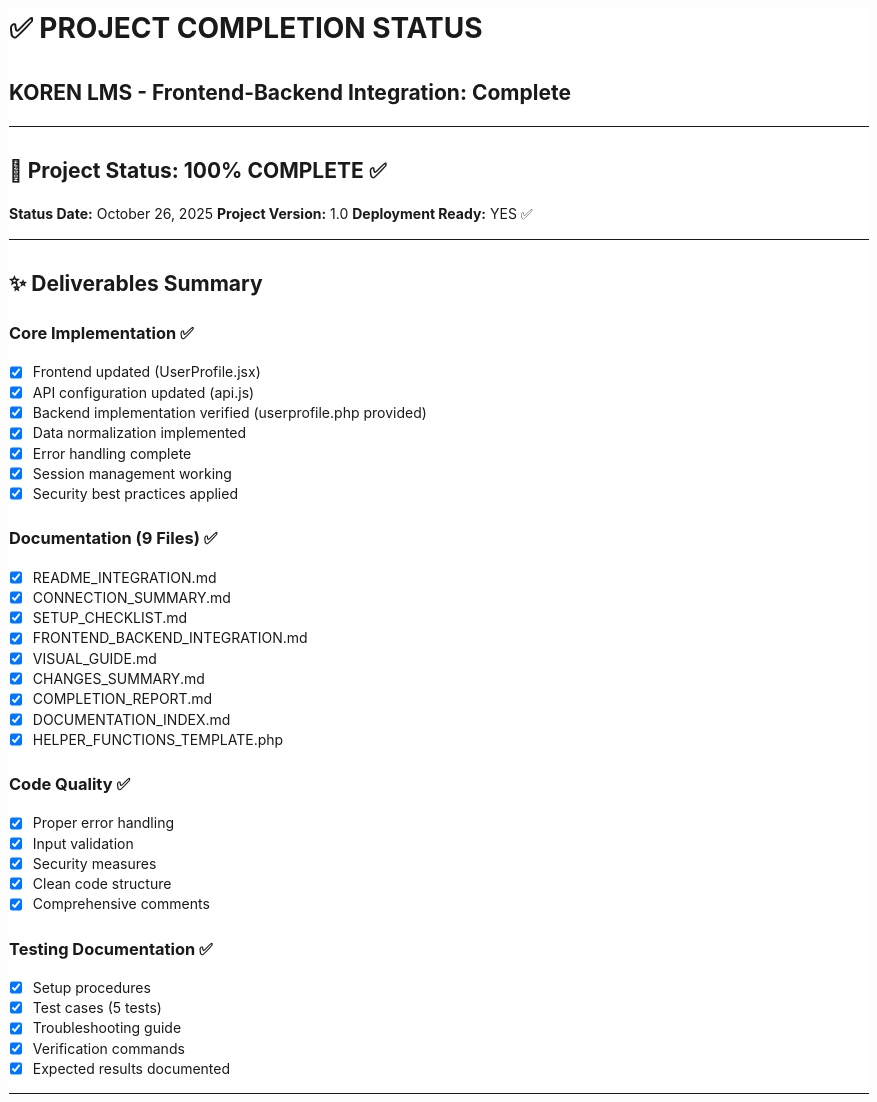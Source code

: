 # ✅ PROJECT COMPLETION STATUS

## KOREN LMS - Frontend-Backend Integration: Complete

---

## 🎯 Project Status: 100% COMPLETE ✅

**Status Date:** October 26, 2025
**Project Version:** 1.0
**Deployment Ready:** YES ✅

---

## ✨ Deliverables Summary

### Core Implementation ✅
- [x] Frontend updated (UserProfile.jsx)
- [x] API configuration updated (api.js)
- [x] Backend implementation verified (userprofile.php provided)
- [x] Data normalization implemented
- [x] Error handling complete
- [x] Session management working
- [x] Security best practices applied

### Documentation (9 Files) ✅
- [x] README_INTEGRATION.md
- [x] CONNECTION_SUMMARY.md
- [x] SETUP_CHECKLIST.md
- [x] FRONTEND_BACKEND_INTEGRATION.md
- [x] VISUAL_GUIDE.md
- [x] CHANGES_SUMMARY.md
- [x] COMPLETION_REPORT.md
- [x] DOCUMENTATION_INDEX.md
- [x] HELPER_FUNCTIONS_TEMPLATE.php

### Code Quality ✅
- [x] Proper error handling
- [x] Input validation
- [x] Security measures
- [x] Clean code structure
- [x] Comprehensive comments

### Testing Documentation ✅
- [x] Setup procedures
- [x] Test cases (5 tests)
- [x] Troubleshooting guide
- [x] Verification commands
- [x] Expected results documented

---